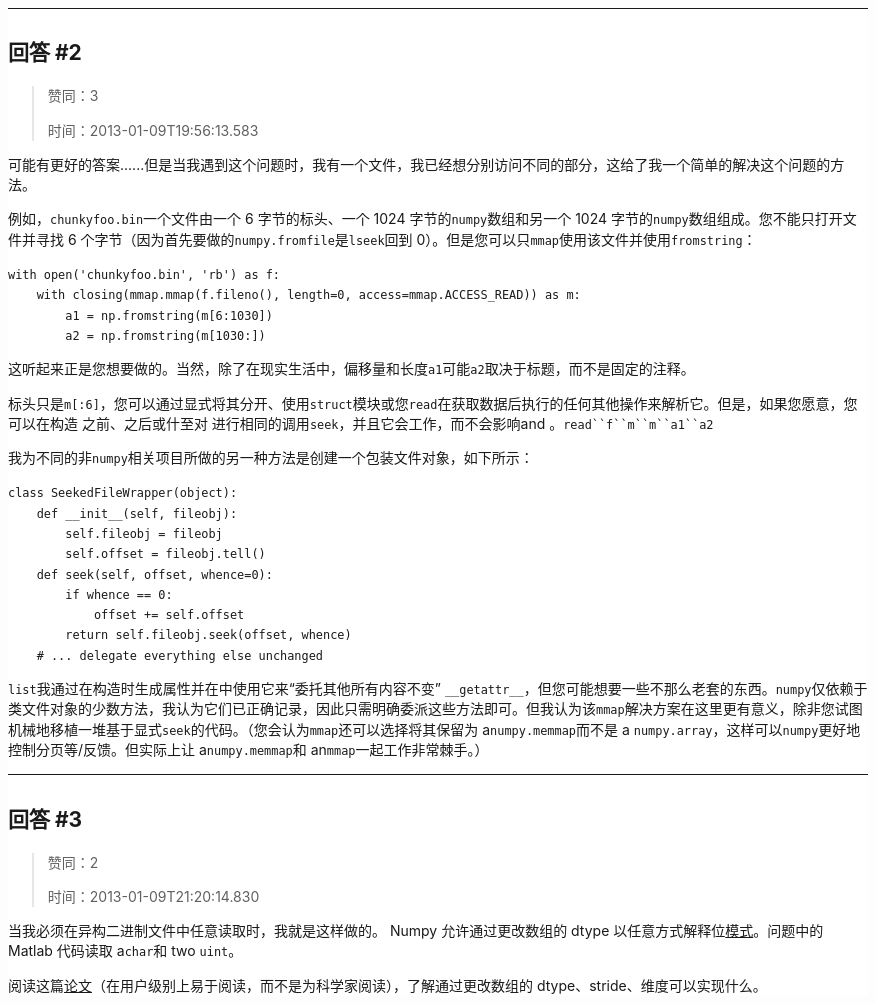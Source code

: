 * * *

## 回答 #2

> 赞同：3
> 
> 时间：2013-01-09T19:56:13.583

可能有更好的答案......但是当我遇到这个问题时，我有一个文件，我已经想分别访问不同的部分，这给了我一个简单的解决这个问题的方法。

例如，`chunkyfoo.bin`一个文件由一个 6 字节的标头、一个 1024 字节的`numpy`数组和另一个 1024 字节的`numpy`数组组成。您不能只打开文件并寻找 6 个字节（因为首先要做的`numpy.fromfile`是`lseek`回到 0）。但是您可以只`mmap`使用该文件并使用`fromstring`：

```
with open('chunkyfoo.bin', 'rb') as f:
    with closing(mmap.mmap(f.fileno(), length=0, access=mmap.ACCESS_READ)) as m:
        a1 = np.fromstring(m[6:1030])
        a2 = np.fromstring(m[1030:]) 
```

这听起来正是您想要做的。当然，除了在现实生活中，偏移量和长度`a1`可能`a2`取决于标题，而不是固定的注释。

标头只是`m[:6]`，您可以通过显式将其分开、使用`struct`模块或您`read`在获取数据后执行的任何其他操作来解析它。但是，如果您愿意，您可以在构造 之前、之后或什至对 进行相同的调用`seek`，并且它会工作，而不会影响and 。`read``f``m``m``a1``a2`

我为不同的非`numpy`相关项目所做的另一种方法是创建一个包装文件对象，如下所示：

```
class SeekedFileWrapper(object):
    def __init__(self, fileobj):
        self.fileobj = fileobj
        self.offset = fileobj.tell()
    def seek(self, offset, whence=0):
        if whence == 0:
            offset += self.offset
        return self.fileobj.seek(offset, whence)
    # ... delegate everything else unchanged 
```

`list`我通过在构造时生成属性并在中使用它来“委托其他所有内容不变” `__getattr__`，但您可能想要一些不那么老套的东西。`numpy`仅依赖于类文件对象的少数方法，我认为它们已正确记录，因此只需明确委派这些方法即可。但我认为该`mmap`解决方案在这里更有意义，除非您试图机械地移植一堆基于显式`seek`的代码。（您会认为`mmap`还可以选择将其保留为 a`numpy.memmap`而不是 a `numpy.array`，这样可以`numpy`更好地控制分页等/反馈。但实际上让 a`numpy.memmap`和 an`mmap`一起工作非常棘手。）

* * *

## 回答 #3

> 赞同：2
> 
> 时间：2013-01-09T21:20:14.830

当我必须在异构二进制文件中任意读取时，我就是这样做的。
Numpy 允许通过更改数组的 dtype 以任意方式解释位[模式](http://docs.scipy.org/doc/numpy/reference/arrays.dtypes.html)。问题中的 Matlab 代码读取 a`char`和 two `uint`。

阅读这篇[论文](http://arxiv.org/pdf/1102.1523.pdf)（在用户级别上易于阅读，而不是为科学家阅读），了解通过更改数组的 dtype、stride、维度可以实现什么。
